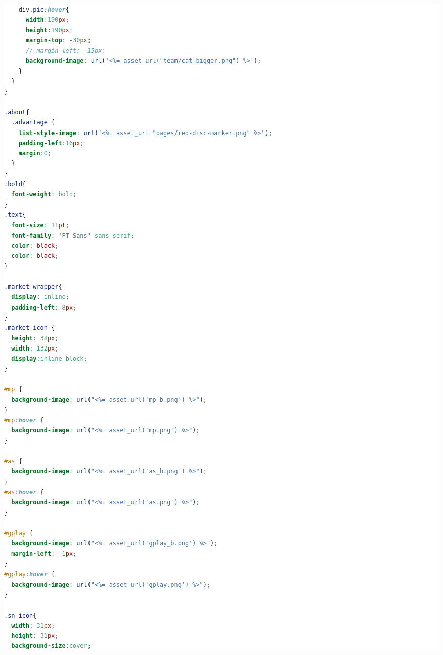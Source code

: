 ```scss
    div.pic:hover{
      width:190px;
      height:190px;
      margin-top: -30px;
      // margin-left: -15px;
      background-image: url('<%= asset_url("team/cat-bigger.png") %>');
    }
  }
}

.about{
  .advantage {
    list-style-image: url('<%= asset_url "pages/red-disc-marker.png" %>');
    padding-left:16px;
    margin:0;
  }
}
.bold{
  font-weight: bold;
}
.text{
  font-size: 11pt;
  font-family: 'PT Sans' sans-serif;
  color: black;
  color: black;
}

.market-wrapper{
  display: inline;
  padding-left: 8px;
}
.market_icon {
  height: 38px;
  width: 132px;
  display:inline-block;
}

#mp {
  background-image: url("<%= asset_url('mp_b.png') %>");
}
#mp:hover {
  background-image: url("<%= asset_url('mp.png') %>");
}

#as {
  background-image: url("<%= asset_url('as_b.png') %>");
}
#as:hover {
  background-image: url("<%= asset_url('as.png') %>");
}

#gplay {
  background-image: url("<%= asset_url('gplay_b.png') %>");
  margin-left: -1px;
}
#gplay:hover {
  background-image: url("<%= asset_url('gplay.png') %>");
}

.sn_icon{
  width: 31px;
  height: 31px;
  background-size:cover;
```